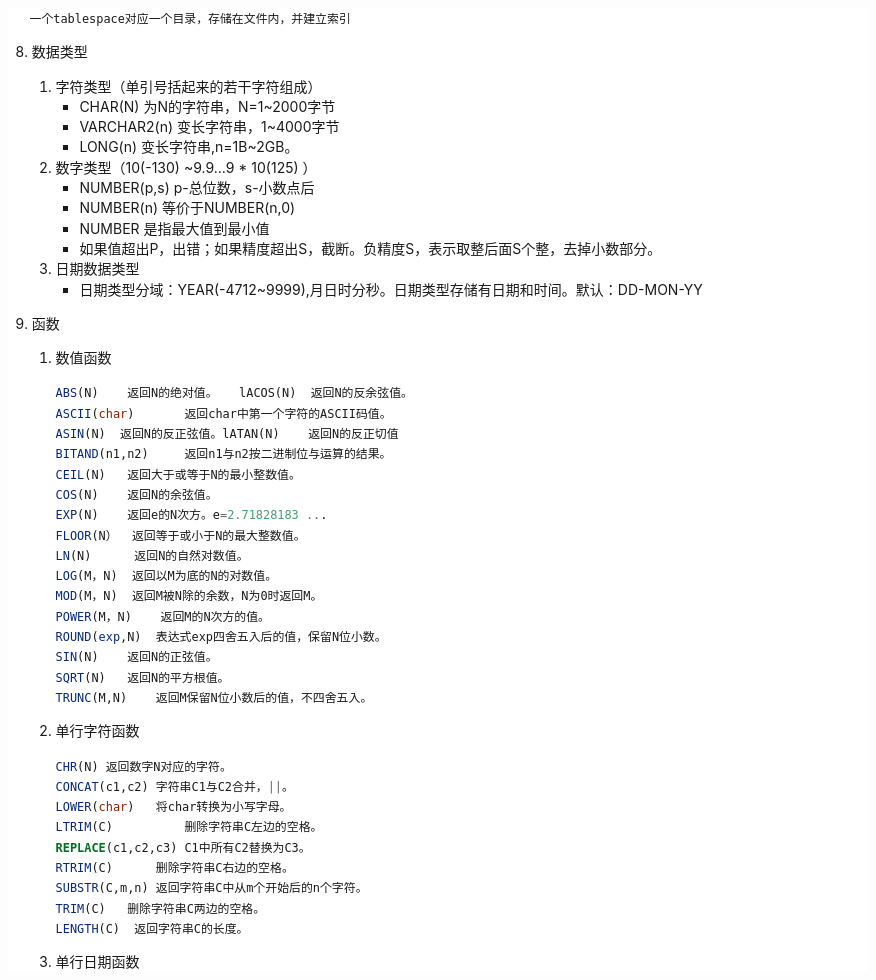        ⼀个tablespace对应⼀个⽬录，存储在⽂件内，并建⽴索引

8. 数据类型

   1. 字符类型（单引号括起来的若干字符组成）
      * CHAR(N) 为N的字符串，N=1~2000字节
      * VARCHAR2(n) 变长字符串，1~4000字节
      * LONG(n) 变长字符串,n=1B~2GB。
   2. 数字类型（10(-130) ~9.9…9 * 10(125) ）
      * NUMBER(p,s) p-总位数，s-小数点后
      * NUMBER(n) 等价于NUMBER(n,0)
      * NUMBER 是指最大值到最小值
      * 如果值超出P，出错；如果精度超出S，截断。负精度S，表示取整后面S个整，去掉小数部分。
   3. 日期数据类型
      * 日期类型分域：YEAR(-4712~9999),月日时分秒。日期类型存储有日期和时间。默认：DD-MON-YY

9. 函数

   1. 数值函数

      ````sql
      ABS(N) 	返回N的绝对值。   lACOS(N)  返回N的反余弦值。
      ASCII(char)    	返回char中第一个字符的ASCII码值。
      ASIN(N)  返回N的反正弦值。lATAN(N) 	返回N的反正切值
      BITAND(n1,n2) 	返回n1与n2按二进制位与运算的结果。
      CEIL(N) 	返回大于或等于N的最小整数值。
      COS(N)  	返回N的余弦值。
      EXP(N) 	返回e的N次方。e=2.71828183 ...
      FLOOR(N）	返回等于或小于N的最大整数值。
      LN(N)		 返回N的自然对数值。
      LOG(M，N) 	返回以M为底的N的对数值。
      MOD(M，N) 	返回M被N除的余数，N为0时返回M。
      POWER(M，N) 	返回M的N次方的值。
      ROUND(exp,N)  表达式exp四舍五入后的值，保留N位小数。
      SIN(N) 	返回N的正弦值。
      SQRT(N) 	返回N的平方根值。
      TRUNC(M,N)   	返回M保留N位小数后的值，不四舍五入。 
      ````

   2. 单行字符函数

      ````sql
      CHR(N) 返回数字N对应的字符。
      CONCAT(c1,c2)	字符串C1与C2合并，||。 
      LOWER(char)	将char转换为小写字母。 
      LTRIM(C)   		删除字符串C左边的空格。 
      REPLACE(c1,c2,c3) C1中所有C2替换为C3。 
      RTRIM(C) 		删除字符串C右边的空格。 
      SUBSTR(C,m,n)	返回字符串C中从m个开始后的n个字符。
      TRIM(C) 	删除字符串C两边的空格。
      LENGTH(C)	 返回字符串C的长度。
      ````

   3. 单行日期函数
